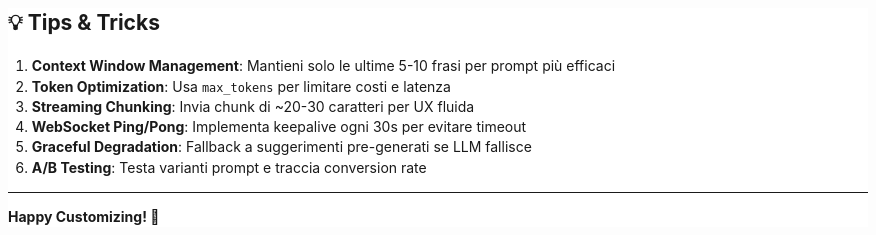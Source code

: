 
## 💡 Tips & Tricks

1. **Context Window Management**: Mantieni solo le ultime 5-10 frasi per prompt più efficaci
2. **Token Optimization**: Usa `max_tokens` per limitare costi e latenza
3. **Streaming Chunking**: Invia chunk di ~20-30 caratteri per UX fluida
4. **WebSocket Ping/Pong**: Implementa keepalive ogni 30s per evitare timeout
5. **Graceful Degradation**: Fallback a suggerimenti pre-generati se LLM fallisce
6. **A/B Testing**: Testa varianti prompt e traccia conversion rate

---

**Happy Customizing! 🎨**
